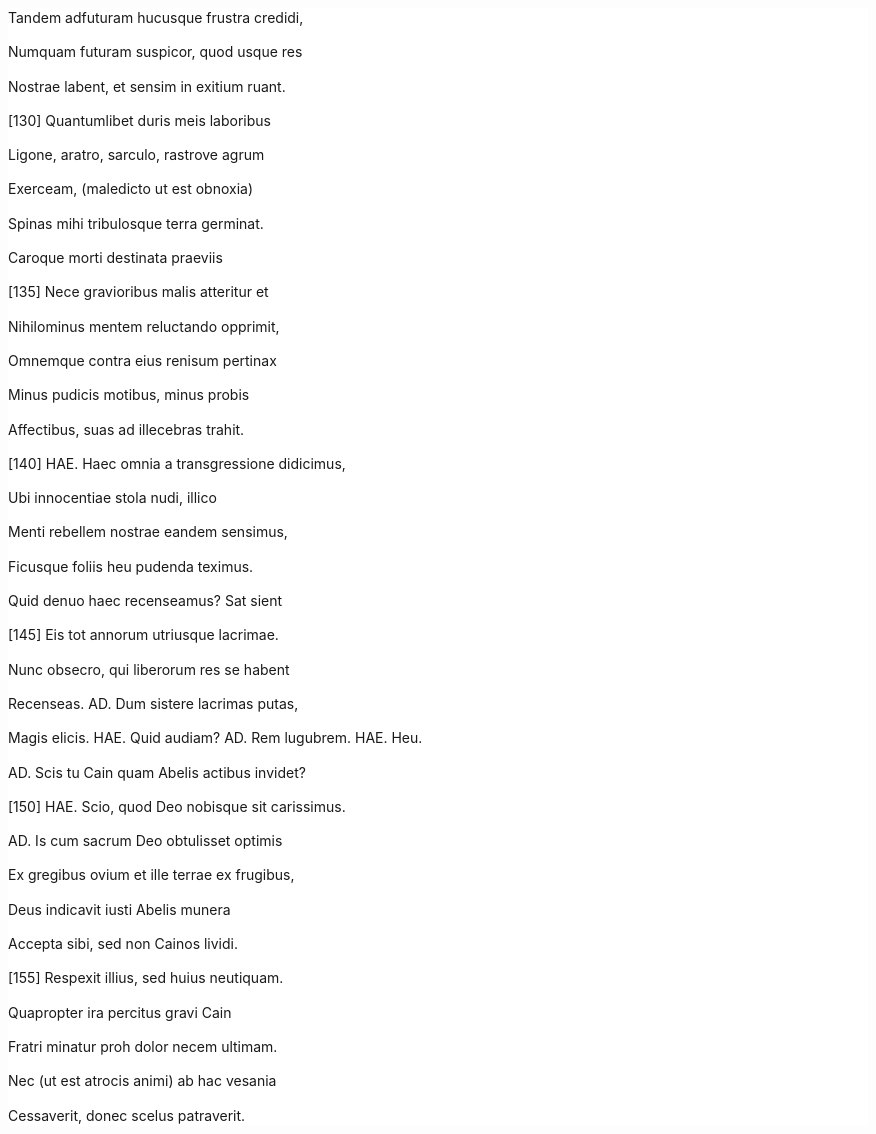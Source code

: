 Tandem adfuturam hucusque frustra credidi,

Numquam futuram suspicor, quod usque res

Nostrae labent, et sensim in exitium ruant.

\[130\] Quantumlibet duris meis laboribus

Ligone, aratro, sarculo, rastrove agrum

Exerceam, (maledicto ut est obnoxia)

Spinas mihi tribulosque terra germinat.

Caroque morti destinata praeviis

\[135\] Nece gravioribus malis atteritur et

Nihilominus mentem reluctando opprimit,

Omnemque contra eius renisum pertinax

Minus pudicis motibus, minus probis

Affectibus, suas ad illecebras trahit.

\[140\] HAE. Haec omnia a transgressione didicimus,

Ubi innocentiae stola nudi, illico

Menti rebellem nostrae eandem sensimus,

Ficusque foliis heu pudenda teximus.

Quid denuo haec recenseamus? Sat sient

\[145\] Eis tot annorum utriusque lacrimae.

Nunc obsecro, qui liberorum res se habent

Recenseas. AD. Dum sistere lacrimas putas,

Magis elicis. HAE. Quid audiam? AD. Rem lugubrem. HAE. Heu.

AD. Scis tu Cain quam Abelis actibus invidet?

\[150\] HAE. Scio, quod Deo nobisque sit carissimus.

AD. Is cum sacrum Deo obtulisset optimis

Ex gregibus ovium et ille terrae ex frugibus,

Deus indicavit iusti Abelis munera

Accepta sibi, sed non Cainos lividi.

\[155\] Respexit illius, sed huius neutiquam.

Quapropter ira percitus gravi Cain

Fratri minatur proh dolor necem ultimam.

Nec (ut est atrocis animi) ab hac vesania

Cessaverit, donec scelus patraverit.
